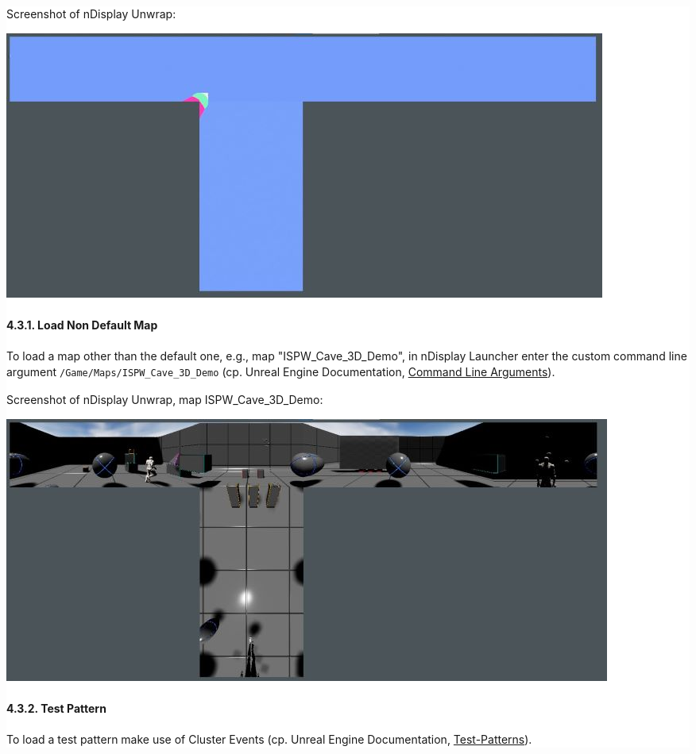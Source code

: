 Screenshot of nDisplay Unwrap:

![nDisplayUnwrap](Docs/nDisplayUnwrap.jpg "nDisplayUnwrap")

#### 4.3.1. Load Non Default Map

To load a map other than the default one, e.g., map "ISPW_Cave_3D_Demo", in nDisplay Launcher enter the custom command line argument `/Game/Maps/ISPW_Cave_3D_Demo` (cp. Unreal Engine Documentation, [Command Line Arguments](https://docs.unrealengine.com/en-US/Programming/Basics/CommandLineArguments/index.html)).

Screenshot of nDisplay Unwrap, map ISPW_Cave_3D_Demo:

![nDisplayUnwrap3D](Docs/nDisplayUnwrap3D.jpg "nDisplayUnwrap3D")

#### 4.3.2. Test Pattern

To load a test pattern make use of Cluster Events (cp. Unreal Engine Documentation, [Test-Patterns](https://docs.unrealengine.com/en-US/Engine/Rendering/nDisplay/TestPatterns/index.html)).

